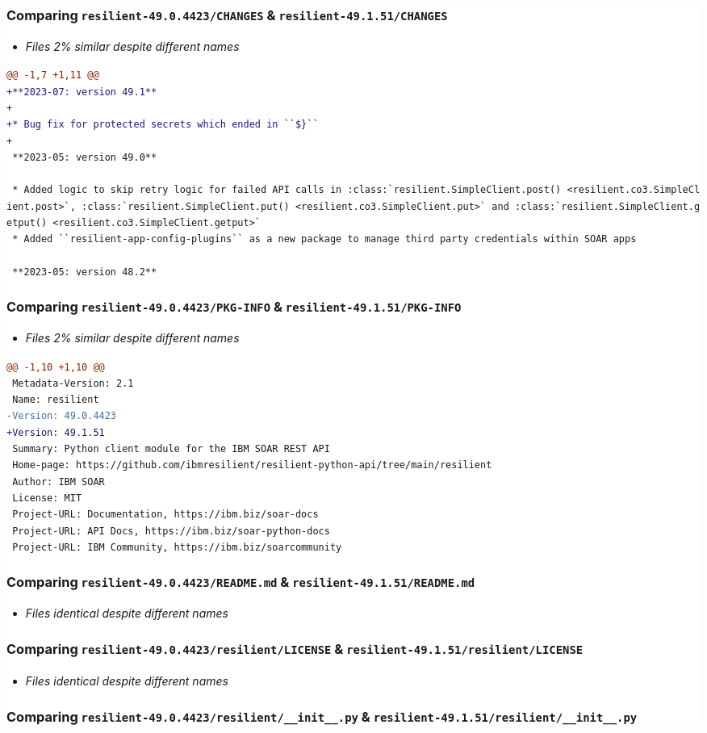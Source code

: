 ### Comparing `resilient-49.0.4423/CHANGES` & `resilient-49.1.51/CHANGES`

 * *Files 2% similar despite different names*

```diff
@@ -1,7 +1,11 @@
+**2023-07: version 49.1**
+
+* Bug fix for protected secrets which ended in ``$}``
+
 **2023-05: version 49.0**
 
 * Added logic to skip retry logic for failed API calls in :class:`resilient.SimpleClient.post() <resilient.co3.SimpleClient.post>`, :class:`resilient.SimpleClient.put() <resilient.co3.SimpleClient.put>` and :class:`resilient.SimpleClient.getput() <resilient.co3.SimpleClient.getput>`
 * Added ``resilient-app-config-plugins`` as a new package to manage third party credentials within SOAR apps
 
 **2023-05: version 48.2**
```

### Comparing `resilient-49.0.4423/PKG-INFO` & `resilient-49.1.51/PKG-INFO`

 * *Files 2% similar despite different names*

```diff
@@ -1,10 +1,10 @@
 Metadata-Version: 2.1
 Name: resilient
-Version: 49.0.4423
+Version: 49.1.51
 Summary: Python client module for the IBM SOAR REST API
 Home-page: https://github.com/ibmresilient/resilient-python-api/tree/main/resilient
 Author: IBM SOAR
 License: MIT
 Project-URL: Documentation, https://ibm.biz/soar-docs
 Project-URL: API Docs, https://ibm.biz/soar-python-docs
 Project-URL: IBM Community, https://ibm.biz/soarcommunity
```

### Comparing `resilient-49.0.4423/README.md` & `resilient-49.1.51/README.md`

 * *Files identical despite different names*

### Comparing `resilient-49.0.4423/resilient/LICENSE` & `resilient-49.1.51/resilient/LICENSE`

 * *Files identical despite different names*

### Comparing `resilient-49.0.4423/resilient/__init__.py` & `resilient-49.1.51/resilient/__init__.py`
